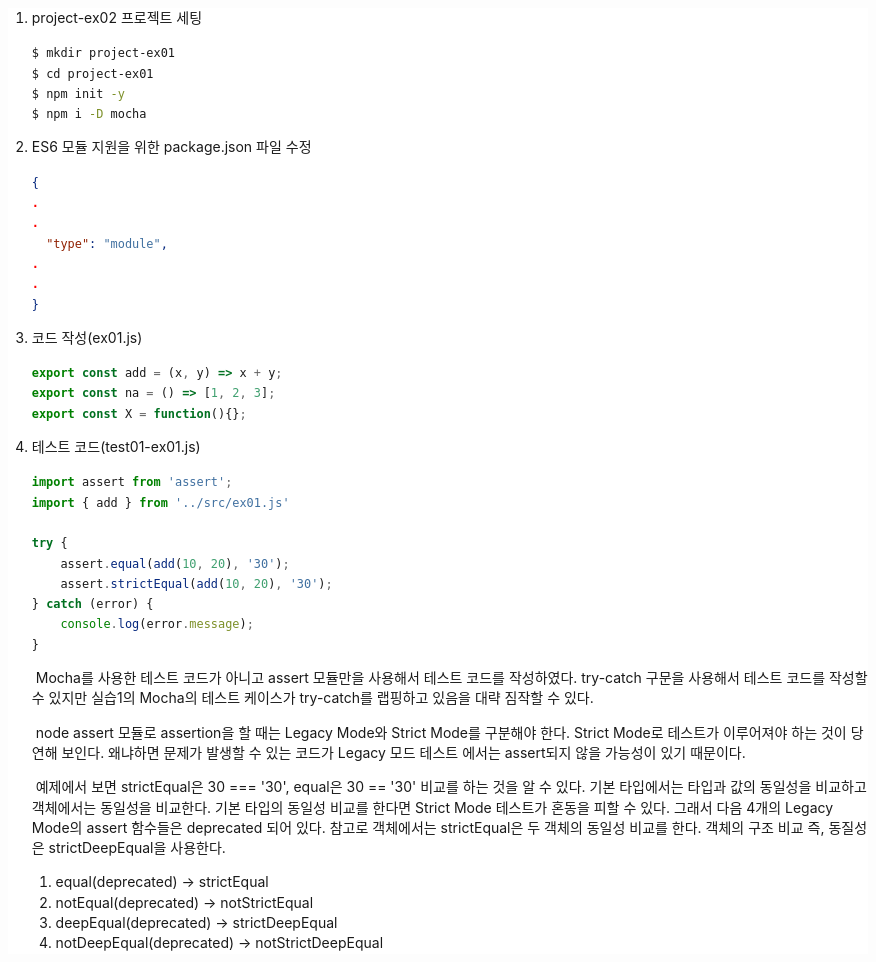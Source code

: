 1. project-ex02 프로젝트 세팅

   ```bash
   $ mkdir project-ex01
   $ cd project-ex01
   $ npm init -y
   $ npm i -D mocha
   ```

2. ES6 모듈 지원을 위한 package.json 파일 수정

   ```json
   {
   .
   .
     "type": "module",
   .
   .
   }
   ```

3. 코드 작성(ex01.js)

   ```javascript
   export const add = (x, y) => x + y;
   export const na = () => [1, 2, 3];
   export const X = function(){};
   ```

4. 테스트 코드(test01-ex01.js)

   ```javascript
   import assert from 'assert';
   import { add } from '../src/ex01.js'
   
   try {
       assert.equal(add(10, 20), '30');
       assert.strictEqual(add(10, 20), '30');
   } catch (error) {
       console.log(error.message);
   }
   ```

   ​	Mocha를 사용한 테스트 코드가 아니고 assert 모듈만을 사용해서 테스트 코드를 작성하였다.  try-catch 구문을 사용해서 테스트 코드를 작성할 수 있지만 실습1의 Mocha의 테스트 케이스가 try-catch를 랩핑하고 있음을 대략 짐작할 수 있다.

   ​	node assert 모듈로 assertion을 할 때는 Legacy Mode와 Strict Mode를 구분해야 한다. Strict Mode로 테스트가 이루어져야 하는 것이 당연해 보인다. 왜냐하면 문제가 발생할 수 있는 코드가 Legacy 모드 테스트 에서는 assert되지 않을 가능성이 있기 때문이다.

   ​	예제에서 보면 strictEqual은 30 === '30', equal은 30 == '30' 비교를 하는 것을 알 수 있다. 기본 타입에서는 타입과 값의 동일성을 비교하고 객체에서는 동일성을 비교한다. 기본 타입의 동일성 비교를 한다면 Strict Mode 테스트가 혼동을 피할 수 있다. 그래서 다음 4개의 Legacy Mode의 assert 함수들은 deprecated 되어 있다. 참고로 객체에서는 strictEqual은 두 객체의 동일성 비교를 한다. 객체의 구조 비교 즉, 동질성은 strictDeepEqual을 사용한다.

   1. equal(deprecated) -> strictEqual
    2. notEqual(deprecated)  -> notStrictEqual
    3. deepEqual(deprecated)  -> strictDeepEqual
    4. notDeepEqual(deprecated)  -> notStrictDeepEqual
